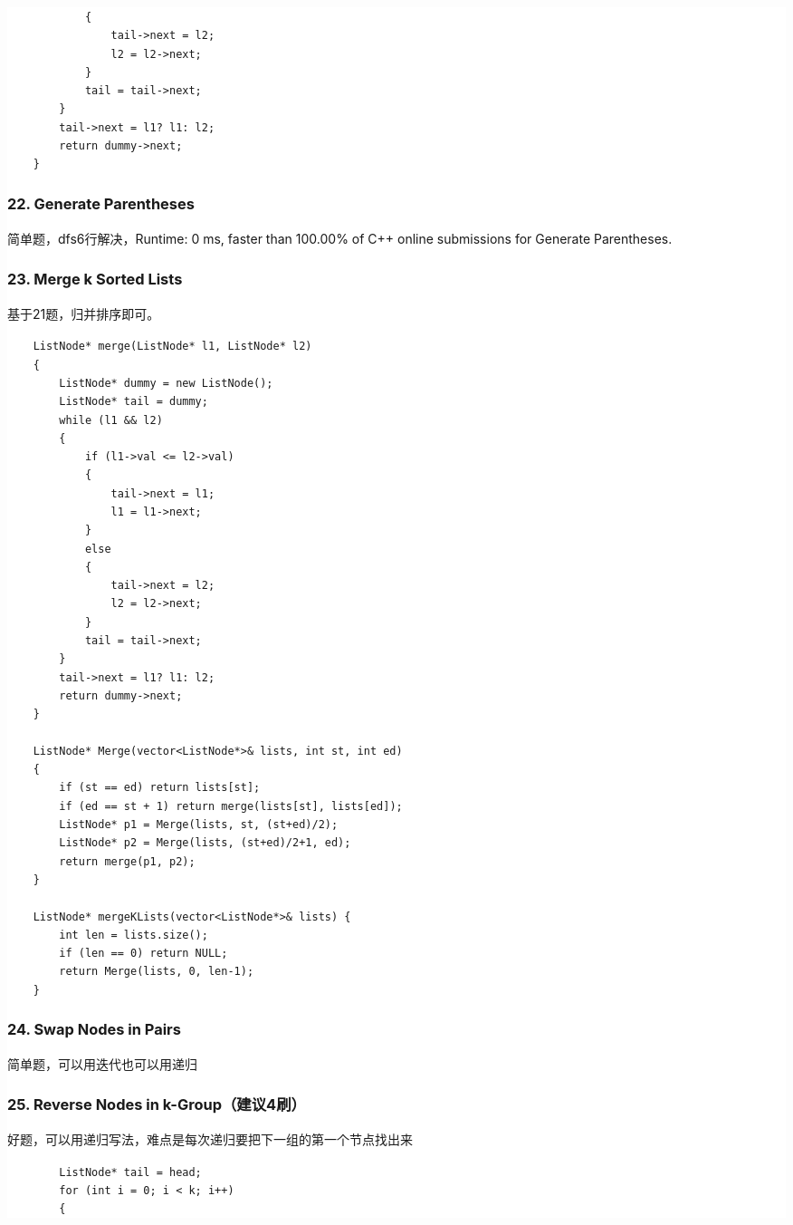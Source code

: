 ```
            {
                tail->next = l2;
                l2 = l2->next;
            }
            tail = tail->next;
        }
        tail->next = l1? l1: l2;
        return dummy->next;
    }
```


### 22. Generate Parentheses
简单题，dfs6行解决，Runtime: 0 ms, faster than 100.00% of C++ online submissions for Generate Parentheses.
### 23. Merge k Sorted Lists
基于21题，归并排序即可。
```
    ListNode* merge(ListNode* l1, ListNode* l2)
    {
        ListNode* dummy = new ListNode();
        ListNode* tail = dummy;
        while (l1 && l2)
        {
            if (l1->val <= l2->val)
            {
                tail->next = l1;
                l1 = l1->next;
            }
            else
            {
                tail->next = l2;
                l2 = l2->next;
            }
            tail = tail->next;
        }
        tail->next = l1? l1: l2;
        return dummy->next;
    }
    
    ListNode* Merge(vector<ListNode*>& lists, int st, int ed)
    {
        if (st == ed) return lists[st];
        if (ed == st + 1) return merge(lists[st], lists[ed]);
        ListNode* p1 = Merge(lists, st, (st+ed)/2);
        ListNode* p2 = Merge(lists, (st+ed)/2+1, ed);
        return merge(p1, p2);
    }
    
    ListNode* mergeKLists(vector<ListNode*>& lists) {
        int len = lists.size();
        if (len == 0) return NULL;
        return Merge(lists, 0, len-1);
    }
```
### 24. Swap Nodes in Pairs
简单题，可以用迭代也可以用递归
### 25. Reverse Nodes in k-Group（建议4刷）
好题，可以用递归写法，难点是每次递归要把下一组的第一个节点找出来
```
        ListNode* tail = head;
        for (int i = 0; i < k; i++)
        {
```